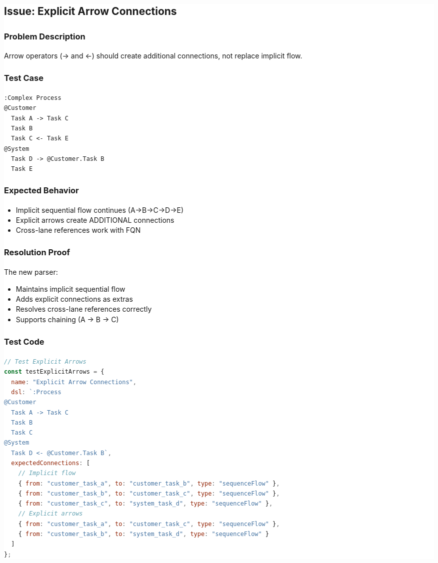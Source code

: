 ## Issue: Explicit Arrow Connections

### Problem Description
Arrow operators (-> and <-) should create additional connections, not replace implicit flow.

### Test Case
```bpl
:Complex Process
@Customer
  Task A -> Task C
  Task B
  Task C <- Task E
@System
  Task D -> @Customer.Task B
  Task E
```

### Expected Behavior
- Implicit sequential flow continues (A→B→C→D→E)
- Explicit arrows create ADDITIONAL connections
- Cross-lane references work with FQN

### Resolution Proof
The new parser:
- Maintains implicit sequential flow
- Adds explicit connections as extras
- Resolves cross-lane references correctly
- Supports chaining (A -> B -> C)

### Test Code
```javascript
// Test Explicit Arrows
const testExplicitArrows = {
  name: "Explicit Arrow Connections",
  dsl: `:Process
@Customer
  Task A -> Task C
  Task B
  Task C
@System
  Task D <- @Customer.Task B`,
  expectedConnections: [
    // Implicit flow
    { from: "customer_task_a", to: "customer_task_b", type: "sequenceFlow" },
    { from: "customer_task_b", to: "customer_task_c", type: "sequenceFlow" },
    { from: "customer_task_c", to: "system_task_d", type: "sequenceFlow" },
    // Explicit arrows
    { from: "customer_task_a", to: "customer_task_c", type: "sequenceFlow" },
    { from: "customer_task_b", to: "system_task_d", type: "sequenceFlow" }
  ]
};
```

